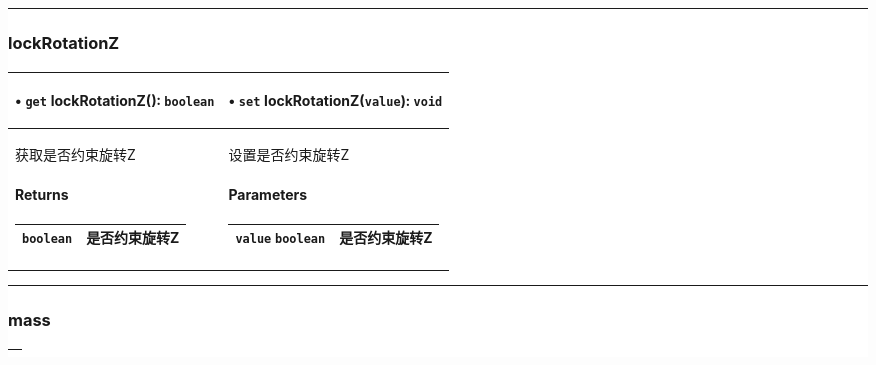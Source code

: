 

</td>
</tr></tbody>
</table>

___

### lockRotationZ <Score text="lockRotationZ" /> 

<table class="get-set-table">
<thead><tr>
<th style="text-align: left">

• `get` **lockRotationZ**(): `boolean` 

</th>
<th style="text-align: left">

• `set` **lockRotationZ**(`value`): `void` 

</th>
</tr></thead>
<tbody><tr>
<td style="text-align: left">


获取是否约束旋转Z

#### Returns

| `boolean` | 是否约束旋转Z |
| :------ | :------ |


</td>
<td style="text-align: left">


设置是否约束旋转Z

#### Parameters

| `value` `boolean` | 是否约束旋转Z |
| :------ | :------ |



</td>
</tr></tbody>
</table>

___

### mass <Score text="mass" /> 

<table class="get-set-table">
<thead><tr>
<th style="text-align: left">
